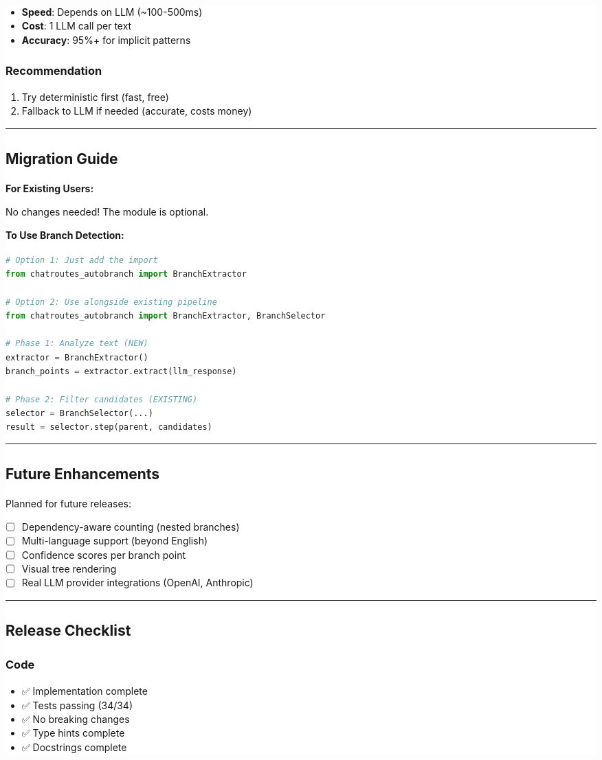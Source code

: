 - **Speed**: Depends on LLM (~100-500ms)
- **Cost**: 1 LLM call per text
- **Accuracy**: 95%+ for implicit patterns

### Recommendation

1. Try deterministic first (fast, free)
2. Fallback to LLM if needed (accurate, costs money)

---

## Migration Guide

**For Existing Users:**

No changes needed! The module is optional.

**To Use Branch Detection:**

```python
# Option 1: Just add the import
from chatroutes_autobranch import BranchExtractor

# Option 2: Use alongside existing pipeline
from chatroutes_autobranch import BranchExtractor, BranchSelector

# Phase 1: Analyze text (NEW)
extractor = BranchExtractor()
branch_points = extractor.extract(llm_response)

# Phase 2: Filter candidates (EXISTING)
selector = BranchSelector(...)
result = selector.step(parent, candidates)
```

---

## Future Enhancements

Planned for future releases:

- [ ] Dependency-aware counting (nested branches)
- [ ] Multi-language support (beyond English)
- [ ] Confidence scores per branch point
- [ ] Visual tree rendering
- [ ] Real LLM provider integrations (OpenAI, Anthropic)

---

## Release Checklist

### Code
- ✅ Implementation complete
- ✅ Tests passing (34/34)
- ✅ No breaking changes
- ✅ Type hints complete
- ✅ Docstrings complete
